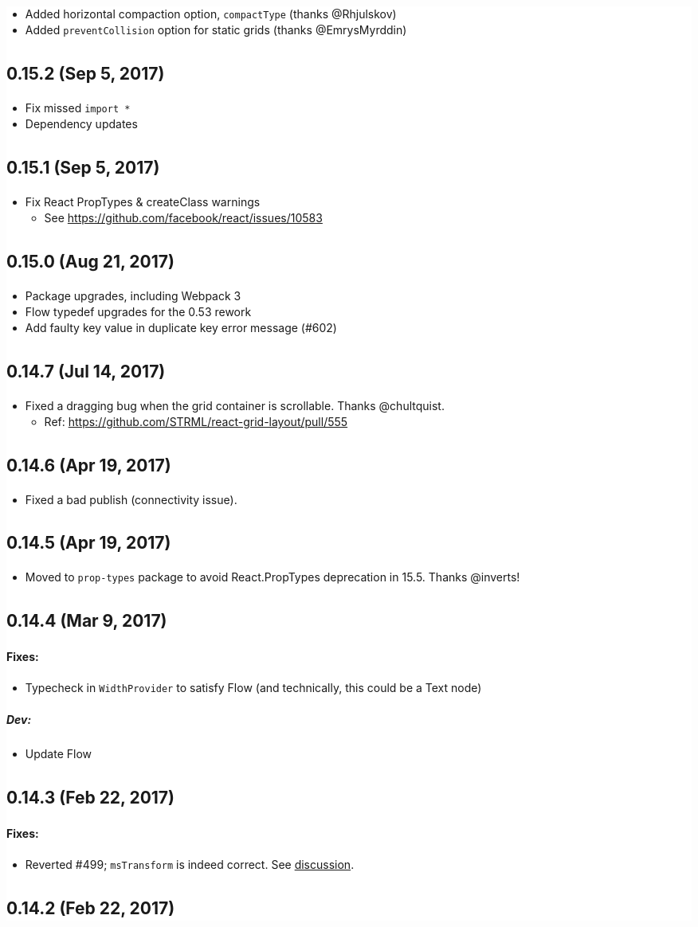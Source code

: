 - Added horizontal compaction option, `compactType` (thanks @Rhjulskov)
- Added `preventCollision` option for static grids (thanks @EmrysMyrddin)

0.15.2 (Sep 5, 2017)
----

- Fix missed `import *`
- Dependency updates

0.15.1 (Sep 5, 2017)
----

- Fix React PropTypes & createClass warnings
  - See https://github.com/facebook/react/issues/10583

0.15.0 (Aug 21, 2017)
----

- Package upgrades, including Webpack 3
- Flow typedef upgrades for the 0.53 rework
- Add faulty key value in duplicate key error message (#602)

0.14.7 (Jul 14, 2017)
----

- Fixed a dragging bug when the grid container is scrollable. Thanks @chultquist.
  - Ref: https://github.com/STRML/react-grid-layout/pull/555

0.14.6 (Apr 19, 2017)
----

- Fixed a bad publish (connectivity issue).

0.14.5 (Apr 19, 2017)
----

- Moved to `prop-types` package to avoid React.PropTypes deprecation in 15.5. Thanks @inverts!

0.14.4 (Mar 9, 2017)
----

#### Fixes:

- Typecheck in `WidthProvider` to satisfy Flow (and technically, this could be a Text node)

##### Dev:

- Update Flow

0.14.3 (Feb 22, 2017)
----

#### Fixes:

- Reverted #499; `msTransform` is indeed correct. See [discussion](https://github.com/STRML/react-grid-layout/pull/499#issuecomment-281703069).

0.14.2 (Feb 22, 2017)
----
